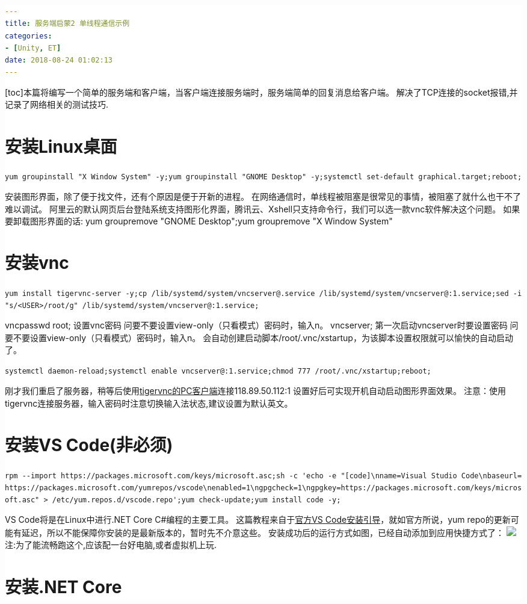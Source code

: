 ```yaml
---
title: 服务端启蒙2 单线程通信示例
categories:
- [Unity, ET]
date: 2018-08-24 01:02:13
---
```


\[toc\]本篇将编写一个简单的服务端和客户端，当客户端连接服务端时，服务端简单的回复消息给客户端。 解决了TCP连接的socket报错,并记录了网络相关的测试技巧.

# 安装Linux桌面

```
yum groupinstall "X Window System" -y;yum groupinstall "GNOME Desktop" -y;systemctl set-default graphical.target;reboot;
```

安装图形界面，除了便于找文件，还有个原因是便于开新的进程。 在网络通信时，单线程被阻塞是很常见的事情，被阻塞了就什么也干不了难以调试。 阿里云的默认网页后台登陆系统支持图形化界面，腾讯云、Xshell只支持命令行，我们可以选一款vnc软件解决这个问题。 如果要卸载图形界面的话: yum groupremove "GNOME Desktop";yum groupremove "X Window System"

# 安装vnc

```
yum install tigervnc-server -y;cp /lib/systemd/system/vncserver@.service /lib/systemd/system/vncserver@:1.service;sed -i "s/<USER>/root/g" /lib/systemd/system/vncserver@:1.service;
```

vncpasswd root; 设置vnc密码 问要不要设置view-only（只看模式）密码时，输入n。 vncserver; 第一次启动vncserver时要设置密码 问要不要设置view-only（只看模式）密码时，输入n。 会自动创建启动脚本/root/.vnc/xstartup，为该脚本设置权限就可以愉快的自动启动了。

```
systemctl daemon-reload;systemctl enable vncserver@:1.service;chmod 777 /root/.vnc/xstartup;reboot;
```

刚才我们重启了服务器，稍等后使用[tigervnc的PC客户端](http://tigervnc.bphinz.com/nightly/ "tigervnc的PC客户端")连接118.89.50.112:1 设置好后可实现开机自动启动图形界面效果。 注意：使用tigervnc连接服务器，输入密码时注意切换输入法状态,建议设置为默认英文。

# 安装VS Code(非必须)

```
rpm --import https://packages.microsoft.com/keys/microsoft.asc;sh -c 'echo -e "[code]\nname=Visual Studio Code\nbaseurl=https://packages.microsoft.com/yumrepos/vscode\nenabled=1\ngpgcheck=1\ngpgkey=https://packages.microsoft.com/keys/microsoft.asc" > /etc/yum.repos.d/vscode.repo';yum check-update;yum install code -y;
```

VS Code将是在Linux中进行.NET Core C#编程的主要工具。 这篇教程来自于[官方VS Code安装引导](https://code.visualstudio.com/docs/setup/linux "官方VS Code安装引导")，就如官方所说，yum repo的更新可能有延迟，所以不能保障你安装的是最新版本的，暂时先不介意这些。 安装成功后的运行方式如图，已经自动添加到应用快捷方式了： ![](https://acgmart.oss-cn-hangzhou.aliyuncs.com/uploads/article/unity/dotnet/009.png) 注:为了能流畅跑这个,应该配一台好电脑,或者虚拟机上玩.

# 安装.NET Core
